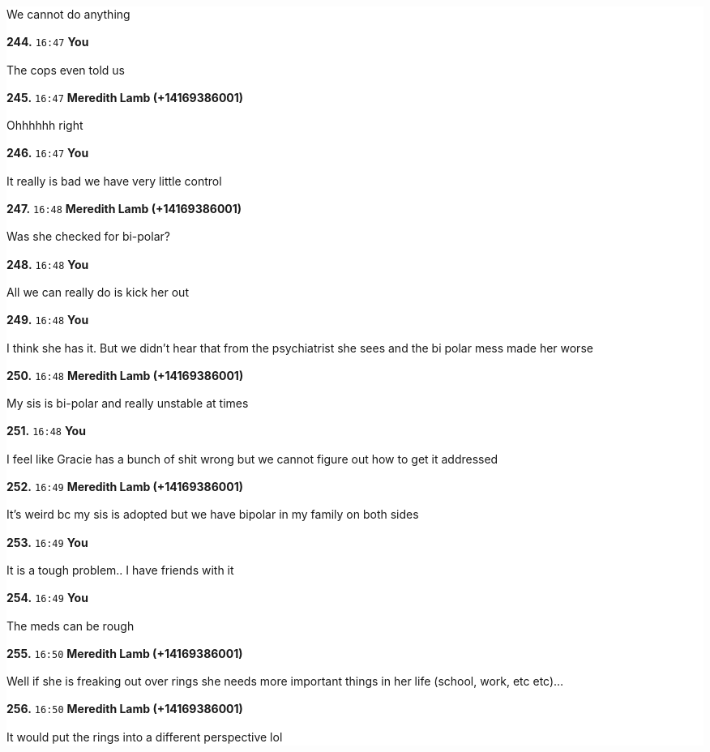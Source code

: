 We cannot do anything


**244.** `16:47` **You**

The cops even told us


**245.** `16:47` **Meredith Lamb (+14169386001)**

Ohhhhhh right


**246.** `16:47` **You**

It really is bad we have very little control


**247.** `16:48` **Meredith Lamb (+14169386001)**

Was she checked for bi\-polar?


**248.** `16:48` **You**

All we can really do is kick her out


**249.** `16:48` **You**

I think she has it\.  But we didn’t hear that from the psychiatrist she sees and the bi polar mess made her worse


**250.** `16:48` **Meredith Lamb (+14169386001)**

My sis is bi\-polar and really unstable at times


**251.** `16:48` **You**

I feel like Gracie has a bunch of shit wrong but we cannot figure out how to get it addressed


**252.** `16:49` **Meredith Lamb (+14169386001)**

It’s weird bc my sis is adopted but we have bipolar in my family on both sides


**253.** `16:49` **You**

It is a tough problem\.\. I have friends with it


**254.** `16:49` **You**

The meds can be rough


**255.** `16:50` **Meredith Lamb (+14169386001)**

Well if she is freaking out over rings she needs more important things in her life \(school, work, etc etc\)…


**256.** `16:50` **Meredith Lamb (+14169386001)**

It would put the rings into a different perspective lol
